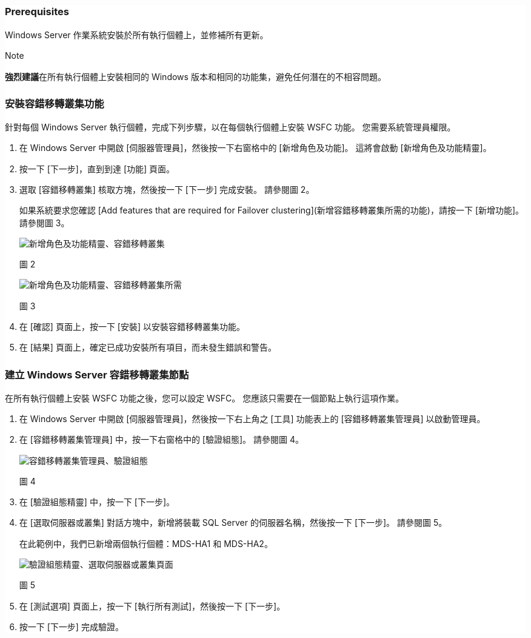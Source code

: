 ### <a name="prerequisites"></a>Prerequisites

Windows Server 作業系統安裝於所有執行個體上，並修補所有更新。

>[!NOTE] 
>**強烈建議**在所有執行個體上安裝相同的 Windows 版本和相同的功能集，避免任何潛在的不相容問題。

### <a name="install-failover-cluster-feature"></a>安裝容錯移轉叢集功能

針對每個 Windows Server 執行個體，完成下列步驟，以在每個執行個體上安裝 WSFC 功能。 您需要系統管理員權限。

1.  在 Windows Server 中開啟 [伺服器管理員]，然後按一下右窗格中的 [新增角色及功能]。 這將會啟動 [新增角色及功能精靈]。

2.  按一下 [下一步]，直到到達 [功能] 頁面。

3.  選取 [容錯移轉叢集] 核取方塊，然後按一下 [下一步] 完成安裝。 請參閱圖 2。

    如果系統要求您確認 [Add features that are required for Failover clustering]\(新增容錯移轉叢集所需的功能)，請按一下 [新增功能]。 請參閱圖 3。

    ![新增角色及功能精靈、容錯移轉叢集](media/Fig2_SelectFeatures.png)

    圖 2

    ![新增角色及功能精靈、容錯移轉叢集所需](media/Fig3_RequiredFeaturesFailover.png)

    圖 3

4.  在 [確認] 頁面上，按一下 [安裝] 以安裝容錯移轉叢集功能。

5.  在 [結果] 頁面上，確定已成功安裝所有項目，而未發生錯誤和警告。

### <a name="create-a-windows-server-failover-cluster"></a>建立 Windows Server 容錯移轉叢集節點

在所有執行個體上安裝 WSFC 功能之後，您可以設定 WSFC。 您應該只需要在一個節點上執行這項作業。

1.  在 Windows Server 中開啟 [伺服器管理員]，然後按一下右上角之 [工具] 功能表上的 [容錯移轉叢集管理員] 以啟動管理員。

2.  在 [容錯移轉叢集管理員] 中，按一下右窗格中的 [驗證組態]。 請參閱圖 4。

    ![容錯移轉叢集管理員、驗證組態](media/Fig4_ValidateConfig.png)

    圖 4

3.  在 [驗證組態精靈] 中，按一下 [下一步]。

4.  在 [選取伺服器或叢集] 對話方塊中，新增將裝載 SQL Server 的伺服器名稱，然後按一下 [下一步]。 請參閱圖 5。

    在此範例中，我們已新增兩個執行個體：MDS-HA1 和 MDS-HA2。

    ![驗證組態精靈、選取伺服器或叢集頁面](media/Fig5_AddServer.png)

    圖 5

5.  在 [測試選項] 頁面上，按一下 [執行所有測試]，然後按一下 [下一步]。

6.  按一下 [下一步] 完成驗證。
